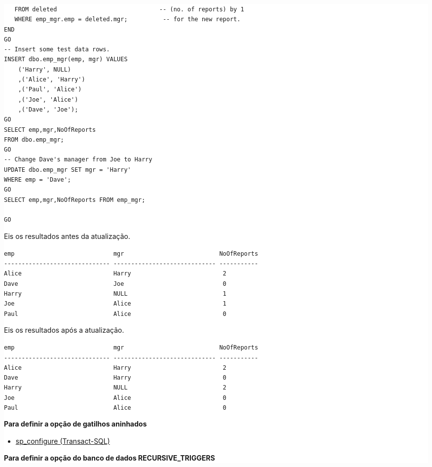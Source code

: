 ```  
   FROM deleted                             -- (no. of reports) by 1  
   WHERE emp_mgr.emp = deleted.mgr;          -- for the new report.  
END  
GO  
-- Insert some test data rows.  
INSERT dbo.emp_mgr(emp, mgr) VALUES  
    ('Harry', NULL)  
    ,('Alice', 'Harry')  
    ,('Paul', 'Alice')  
    ,('Joe', 'Alice')  
    ,('Dave', 'Joe');  
GO  
SELECT emp,mgr,NoOfReports  
FROM dbo.emp_mgr;  
GO  
-- Change Dave's manager from Joe to Harry  
UPDATE dbo.emp_mgr SET mgr = 'Harry'  
WHERE emp = 'Dave';  
GO  
SELECT emp,mgr,NoOfReports FROM emp_mgr;  
  
GO  
```  
  
 Eis os resultados antes da atualização.  
  
```  
emp                            mgr                           NoOfReports  
------------------------------ ----------------------------- -----------  
Alice                          Harry                          2  
Dave                           Joe                            0  
Harry                          NULL                           1  
Joe                            Alice                          1  
Paul                           Alice                          0  
```  
  
 Eis os resultados após a atualização.  
  
```  
emp                            mgr                           NoOfReports  
------------------------------ ----------------------------- -----------  
Alice                          Harry                          2  
Dave                           Harry                          0  
Harry                          NULL                           2  
Joe                            Alice                          0  
Paul                           Alice                          0  
```  
  
 **Para definir a opção de gatilhos aninhados**  
  
-   [sp_configure &#40;Transact-SQL&#41;](/sql/relational-databases/system-stored-procedures/sp-configure-transact-sql)  
  
 **Para definir a opção do banco de dados RECURSIVE_TRIGGERS**  
  